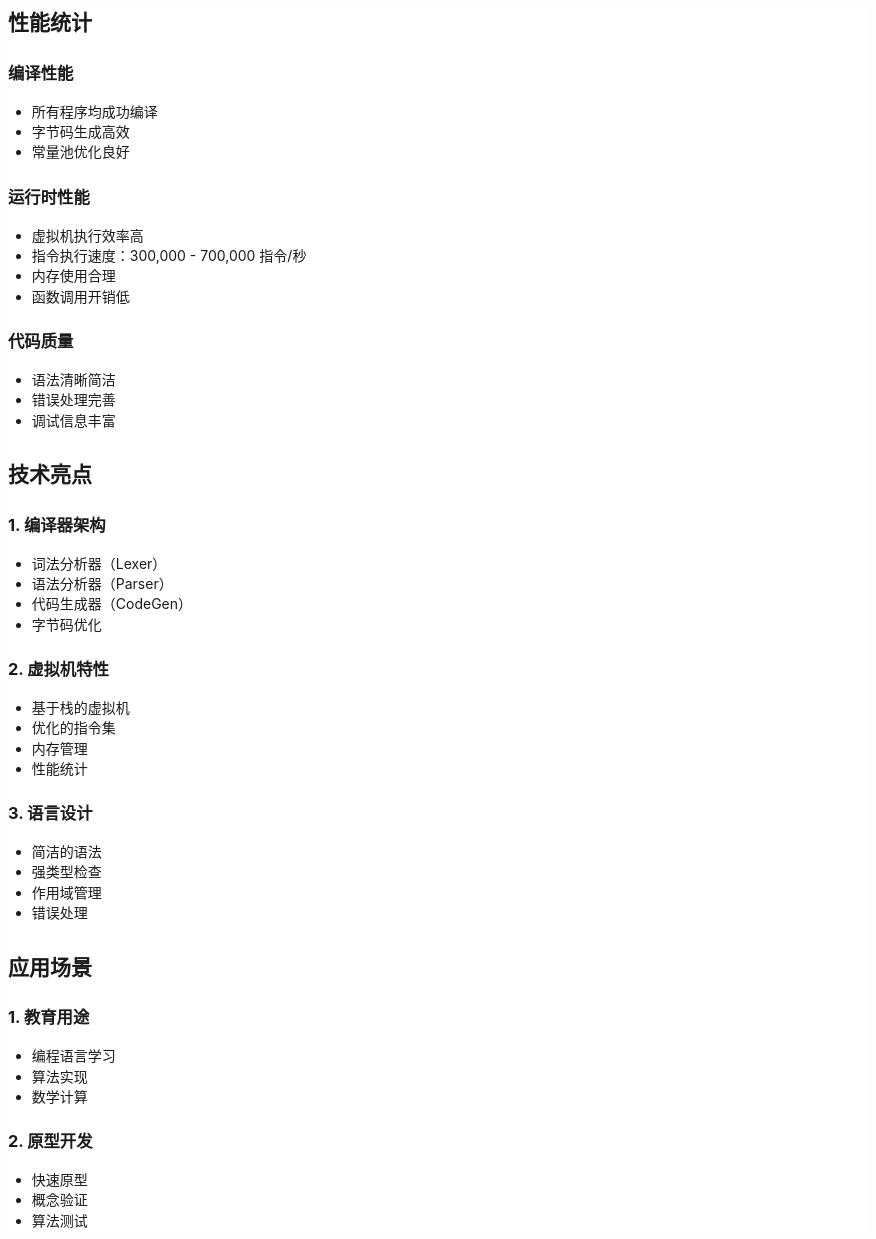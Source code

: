 ## 性能统计

### 编译性能
- 所有程序均成功编译
- 字节码生成高效
- 常量池优化良好

### 运行时性能
- 虚拟机执行效率高
- 指令执行速度：300,000 - 700,000 指令/秒
- 内存使用合理
- 函数调用开销低

### 代码质量
- 语法清晰简洁
- 错误处理完善
- 调试信息丰富

## 技术亮点

### 1. 编译器架构
- 词法分析器（Lexer）
- 语法分析器（Parser）
- 代码生成器（CodeGen）
- 字节码优化

### 2. 虚拟机特性
- 基于栈的虚拟机
- 优化的指令集
- 内存管理
- 性能统计

### 3. 语言设计
- 简洁的语法
- 强类型检查
- 作用域管理
- 错误处理

## 应用场景

### 1. 教育用途
- 编程语言学习
- 算法实现
- 数学计算

### 2. 原型开发
- 快速原型
- 概念验证
- 算法测试
